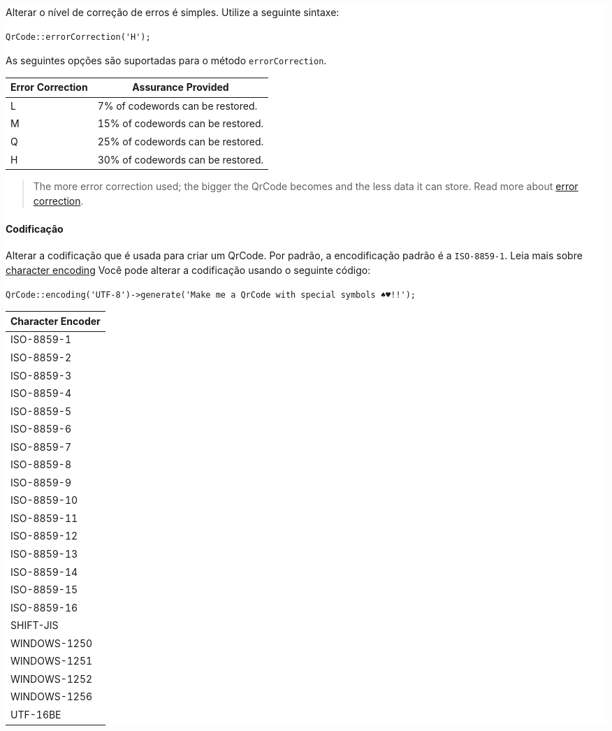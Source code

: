 Alterar o nível de correção de erros é simples. Utilize a seguinte sintaxe:

	QrCode::errorCorrection('H');

As seguintes opções são suportadas para o método `errorCorrection`.

| Error Correction | Assurance Provided |
| --- | --- |
| L | 7% of codewords can be restored. |
| M | 15% of codewords can be restored. |
| Q | 25% of codewords can be restored. |
| H | 30% of codewords can be restored. |

>The more error correction used; the bigger the QrCode becomes and the less data it can store. Read more about [error correction](http://en.wikipedia.org/wiki/QR_code#Error_correction).

#### Codificação

Alterar a codificação que é usada para criar um QrCode. Por padrão, a encodificação padrão é a `ISO-8859-1`. Leia mais sobre [character encoding](https://pt.wikipedia.org/wiki/Codifica%C3%A7%C3%A3o_de_caracteres) Você pode alterar a codificação usando o seguinte código:

	QrCode::encoding('UTF-8')->generate('Make me a QrCode with special symbols ♠♥!!');

| Character Encoder |
| --- |
| ISO-8859-1 |
| ISO-8859-2 |
| ISO-8859-3 |
| ISO-8859-4 |
| ISO-8859-5 |
| ISO-8859-6 |
| ISO-8859-7 |
| ISO-8859-8 |
| ISO-8859-9 |
| ISO-8859-10 |
| ISO-8859-11 |
| ISO-8859-12 |
| ISO-8859-13 |
| ISO-8859-14 |
| ISO-8859-15 |
| ISO-8859-16 |
| SHIFT-JIS |
| WINDOWS-1250 |
| WINDOWS-1251 |
| WINDOWS-1252 |
| WINDOWS-1256 |
| UTF-16BE |